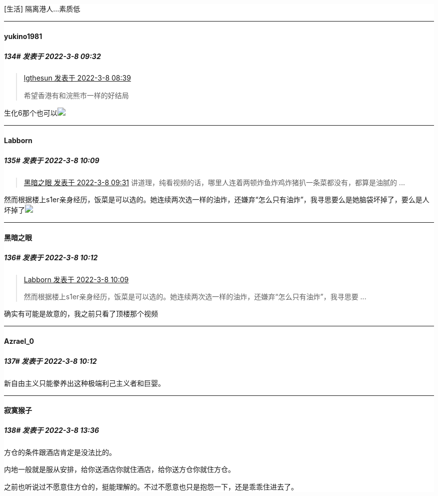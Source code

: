 [生活] 隔离港人…素质低

*****

####  yukino1981  
##### 134#       发表于 2022-3-8 09:32

<blockquote><a href="httphttps://bbs.saraba1st.com/2b/forum.php?mod=redirect&amp;goto=findpost&amp;pid=54958807&amp;ptid=2056499" target="_blank">lgthesun 发表于 2022-3-8 08:39</a>

希望香港有和浣熊市一样的好结局</blockquote>
生化6那个也可以<img src="https://static.saraba1st.com/image/smiley/face2017/067.png" referrerpolicy="no-referrer">



*****

####  Labborn  
##### 135#       发表于 2022-3-8 10:09

<blockquote><a href="httphttps://bbs.saraba1st.com/2b/forum.php?mod=redirect&amp;goto=findpost&amp;pid=54959381&amp;ptid=2056499" target="_blank">黑暗之眼 发表于 2022-3-8 09:31</a>
讲道理，纯看视频的话，哪里人连着两顿炸鱼炸鸡炸猪扒一条菜都没有，都算是油腻的 ...</blockquote>
然而根据楼上s1er亲身经历，饭菜是可以选的。她连续两次选一样的油炸，还嫌弃“怎么只有油炸”，我寻思要么是她脑袋坏掉了，要么是人坏掉了<img src="https://static.saraba1st.com/image/smiley/face2017/064.png" referrerpolicy="no-referrer">

*****

####  黑暗之眼  
##### 136#       发表于 2022-3-8 10:12

<blockquote><a href="httphttps://bbs.saraba1st.com/2b/forum.php?mod=redirect&amp;goto=findpost&amp;pid=54959892&amp;ptid=2056499" target="_blank">Labborn 发表于 2022-3-8 10:09</a>

然而根据楼上s1er亲身经历，饭菜是可以选的。她连续两次选一样的油炸，还嫌弃“怎么只有油炸”，我寻思要 ...</blockquote>
确实有可能是故意的，我之前只看了顶楼那个视频

*****

####  Azrael_0  
##### 137#       发表于 2022-3-8 10:12

新自由主义只能豢养出这种极端利己主义者和巨婴。



*****

####  寂寞猴子  
##### 138#       发表于 2022-3-8 13:36

方仓的条件跟酒店肯定是没法比的。

内地一般就是服从安排，给你送酒店你就住酒店，给你送方仓你就住方仓。

之前也听说过不愿意住方仓的，挺能理解的。不过不愿意也只是抱怨一下，还是乖乖住进去了。
